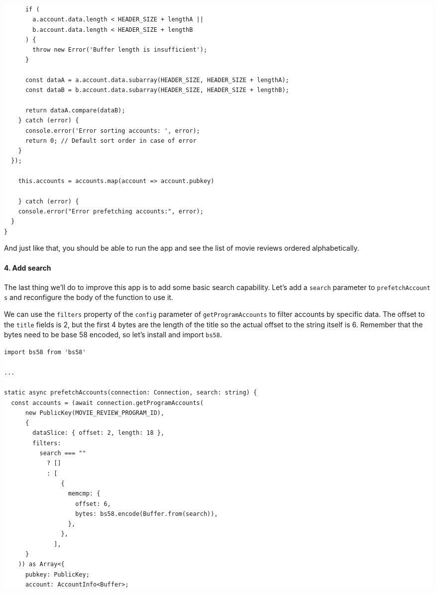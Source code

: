 ```tsx
      if (
        a.account.data.length < HEADER_SIZE + lengthA ||
        b.account.data.length < HEADER_SIZE + lengthB
      ) {
        throw new Error('Buffer length is insufficient');
      }

      const dataA = a.account.data.subarray(HEADER_SIZE, HEADER_SIZE + lengthA);
      const dataB = b.account.data.subarray(HEADER_SIZE, HEADER_SIZE + lengthB);

      return dataA.compare(dataB);
    } catch (error) {
      console.error('Error sorting accounts: ', error);
      return 0; // Default sort order in case of error
    }
  });

    this.accounts = accounts.map(account => account.pubkey)

    } catch (error) {
    console.error("Error prefetching accounts:", error);
  }
}
```

And just like that, you should be able to run the app and see the list of movie
reviews ordered alphabetically.

#### 4. Add search

The last thing we’ll do to improve this app is to add some basic search
capability. Let’s add a `search` parameter to `prefetchAccounts` and reconfigure
the body of the function to use it.

We can use the `filters` property of the `config` parameter of
`getProgramAccounts` to filter accounts by specific data. The offset to the
`title` fields is 2, but the first 4 bytes are the length of the title so the
actual offset to the string itself is 6. Remember that the bytes need to be base
58 encoded, so let’s install and import `bs58`.

```tsx
import bs58 from 'bs58'

...

static async prefetchAccounts(connection: Connection, search: string) {
  const accounts = (await connection.getProgramAccounts(
      new PublicKey(MOVIE_REVIEW_PROGRAM_ID),
      {
        dataSlice: { offset: 2, length: 18 },
        filters:
          search === ""
            ? []
            : [
                {
                  memcmp: {
                    offset: 6,
                    bytes: bs58.encode(Buffer.from(search)),
                  },
                },
              ],
      }
    )) as Array<{
      pubkey: PublicKey;
      account: AccountInfo<Buffer>;
```